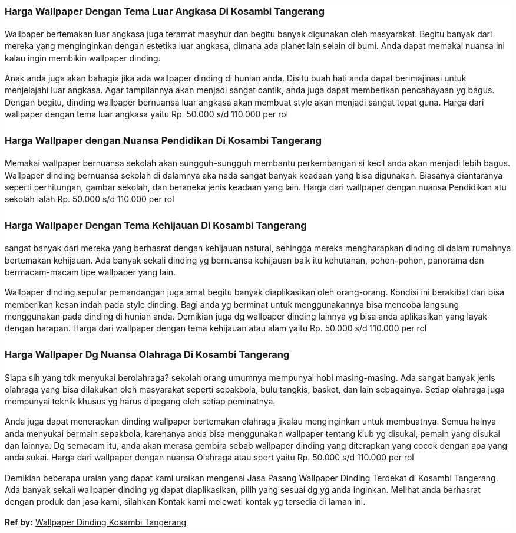 ### Harga Wallpaper Dengan Tema Luar Angkasa Di Kosambi Tangerang

Wallpaper bertemakan luar angkasa juga teramat masyhur dan begitu banyak digunakan oleh masyarakat. Begitu banyak dari mereka yang menginginkan dengan estetika luar angkasa, dimana ada planet lain selain di bumi. Anda dapat memakai nuansa ini kalau ingin membikin wallpaper dinding.

Anak anda juga akan bahagia jika ada wallpaper dinding di hunian anda. Disitu buah hati anda dapat berimajinasi untuk menjelajahi luar angkasa. Agar tampilannya akan menjadi sangat cantik, anda juga dapat memberikan pencahayaan yg bagus. Dengan begitu, dinding wallpaper bernuansa luar angkasa akan membuat style akan menjadi sangat tepat guna. Harga dari wallpaper dengan tema luar angkasa yaitu Rp. 50.000 s/d 110.000 per rol

### Harga Wallpaper dengan Nuansa Pendidikan Di Kosambi Tangerang

Memakai wallpaper bernuansa sekolah akan sungguh-sungguh membantu perkembangan si kecil anda akan menjadi lebih bagus. Wallpaper dinding bernuansa sekolah di dalamnya aka nada sangat banyak keadaan yang bisa digunakan. Biasanya diantaranya seperti perhitungan, gambar sekolah, dan beraneka jenis keadaan yang lain. Harga dari wallpaper dengan nuansa Pendidikan atu sekolah ialah Rp. 50.000 s/d 110.000 per rol

### Harga Wallpaper Dengan Tema Kehijauan Di Kosambi Tangerang

sangat banyak dari mereka yang berhasrat dengan kehijauan natural, sehingga mereka mengharapkan dinding di dalam rumahnya bertemakan kehijauan. Ada banyak sekali dinding yg bernuansa kehijauan baik itu kehutanan, pohon-pohon, panorama dan bermacam-macam tipe wallpaper yang lain.

Wallpaper dinding seputar pemandangan juga amat begitu banyak diaplikasikan oleh orang-orang. Kondisi ini berakibat dari bisa memberikan kesan indah pada style dinding. Bagi anda yg berminat untuk menggunakannya bisa mencoba langsung menggunakan pada dinding di hunian anda. Demikian juga dg wallpaper dinding lainnya yg bisa anda aplikasikan yang layak dengan harapan. Harga dari wallpaper dengan tema kehijauan atau alam yaitu Rp. 50.000 s/d 110.000 per rol

### Harga Wallpaper Dg Nuansa Olahraga Di Kosambi Tangerang

Siapa sih yang tdk menyukai berolahraga? sekolah orang umumnya mempunyai hobi masing-masing. Ada sangat banyak jenis olahraga yang bisa dilakukan oleh masyarakat seperti sepakbola, bulu tangkis, basket, dan lain sebagainya. Setiap olahraga juga mempunyai teknik khusus yg harus dipegang oleh setiap peminatnya.

Anda juga dapat menerapkan dinding wallpaper bertemakan olahraga jikalau menginginkan untuk membuatnya. Semua halnya anda menyukai bermain sepakbola, karenanya anda bisa menggunakan wallpaper tentang klub yg disukai, pemain yang disukai dan lainnya. Dg semacam itu, anda akan merasa gembira sebab wallpaper dinding yang diterapkan yang cocok dengan apa yang anda sukai. Harga dari wallpaper dengan nuansa Olahraga atau sport yaitu Rp. 50.000 s/d 110.000 per rol

Demikian beberapa uraian yang dapat kami uraikan mengenai Jasa Pasang Wallpaper Dinding Terdekat di Kosambi Tangerang. Ada banyak sekali wallpaper dinding yg dapat diaplikasikan, pilih yang sesuai dg yg anda inginkan. Melihat anda berhasrat dengan produk dan jasa kami, silahkan Kontak kami melewati kontak yg tersedia di laman ini.

**Ref by:** [Wallpaper Dinding Kosambi Tangerang](https://id.wikipedia.org/wiki/Wallpaper)
